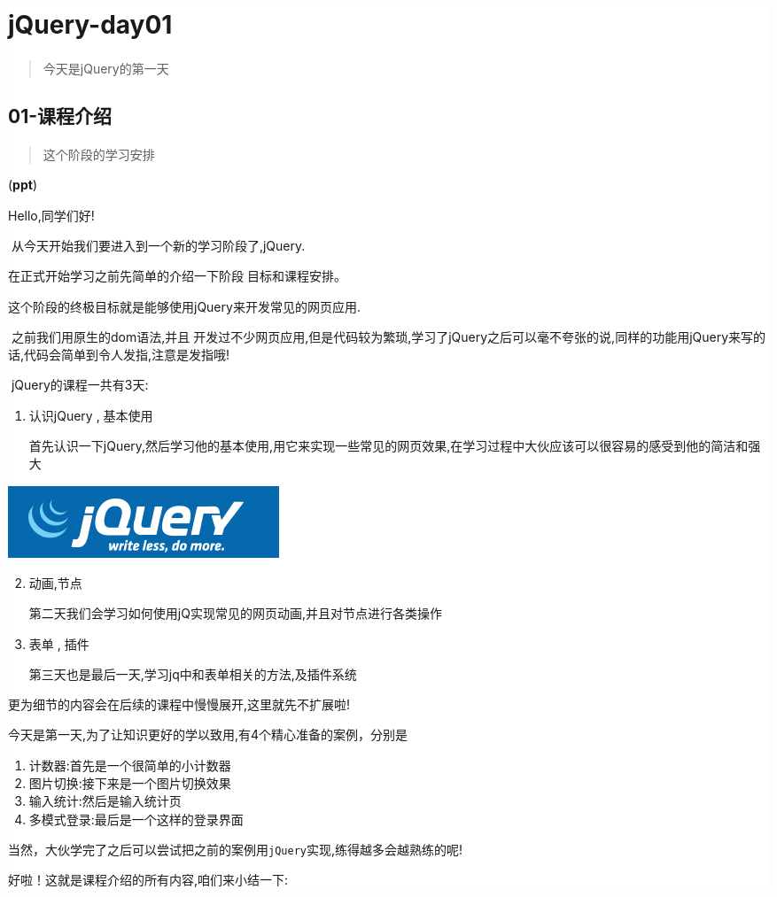 # jQuery-day01

> 今天是jQuery的第一天





## 01-课程介绍

> 这个阶段的学习安排





(**ppt**)

Hello,同学们好!

​		从今天开始我们要进入到一个新的学习阶段了,jQuery.

在正式开始学习之前先简单的介绍一下阶段 目标和课程安排。

这个阶段的终极目标就是能够使用jQuery来开发常见的网页应用.

​		之前我们用原生的dom语法,并且 开发过不少网页应用,但是代码较为繁琐,学习了jQuery之后可以毫不夸张的说,同样的功能用jQuery来写的话,代码会简单到令人发指,注意是发指哦!

​		jQuery的课程一共有3天:

1. 认识jQuery , 基本使用

   首先认识一下jQuery,然后学习他的基本使用,用它来实现一些常见的网页效果,在学习过程中大伙应该可以很容易的感受到他的简洁和强大

![image-20210310164405422](assets/image-20210310164405422.png)

2. 动画,节点

   第二天我们会学习如何使用jQ实现常见的网页动画,并且对节点进行各类操作

3. 表单 , 插件

   第三天也是最后一天,学习jq中和表单相关的方法,及插件系统

更为细节的内容会在后续的课程中慢慢展开,这里就先不扩展啦!

今天是第一天,为了让知识更好的学以致用,有4个精心准备的案例，分别是

1. 计数器:首先是一个很简单的小计数器
2. 图片切换:接下来是一个图片切换效果
3. 输入统计:然后是输入统计页
4. 多模式登录:最后是一个这样的登录界面

当然，大伙学完了之后可以尝试把之前的案例用`jQuery`实现,练得越多会越熟练的呢!



好啦！这就是课程介绍的所有内容,咱们来小结一下:
